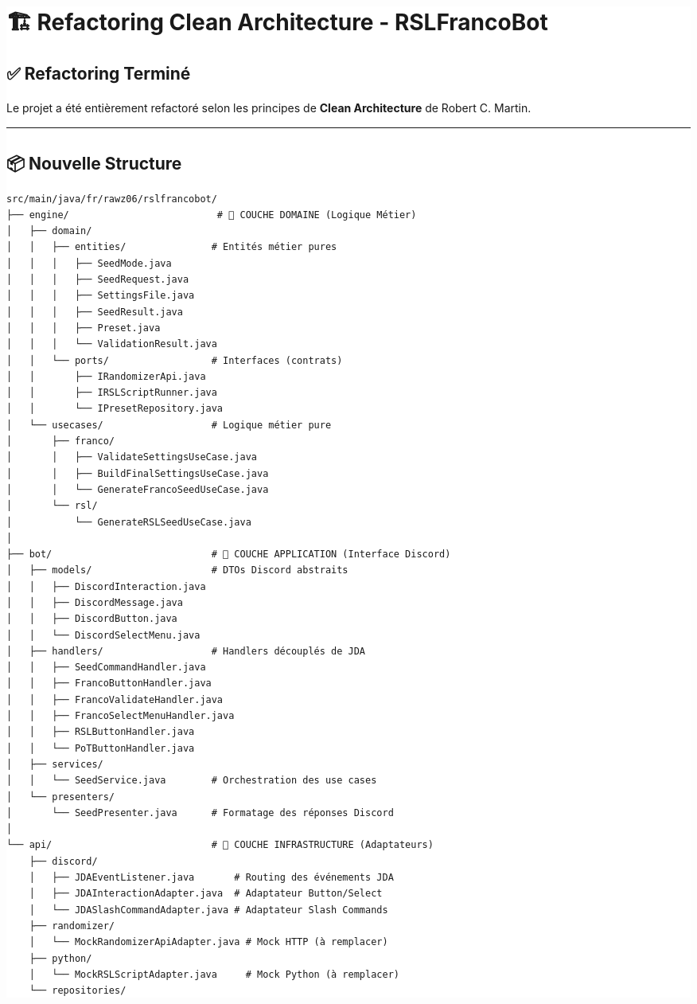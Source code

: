 # 🏗️ Refactoring Clean Architecture - RSLFrancoBot

## ✅ Refactoring Terminé

Le projet a été entièrement refactoré selon les principes de **Clean Architecture** de Robert C. Martin.

---

## 📦 Nouvelle Structure

```
src/main/java/fr/rawz06/rslfrancobot/
├── engine/                          # 🎯 COUCHE DOMAINE (Logique Métier)
│   ├── domain/
│   │   ├── entities/               # Entités métier pures
│   │   │   ├── SeedMode.java
│   │   │   ├── SeedRequest.java
│   │   │   ├── SettingsFile.java
│   │   │   ├── SeedResult.java
│   │   │   ├── Preset.java
│   │   │   └── ValidationResult.java
│   │   └── ports/                  # Interfaces (contrats)
│   │       ├── IRandomizerApi.java
│   │       ├── IRSLScriptRunner.java
│   │       └── IPresetRepository.java
│   └── usecases/                   # Logique métier pure
│       ├── franco/
│       │   ├── ValidateSettingsUseCase.java
│       │   ├── BuildFinalSettingsUseCase.java
│       │   └── GenerateFrancoSeedUseCase.java
│       └── rsl/
│           └── GenerateRSLSeedUseCase.java
│
├── bot/                            # 💬 COUCHE APPLICATION (Interface Discord)
│   ├── models/                     # DTOs Discord abstraits
│   │   ├── DiscordInteraction.java
│   │   ├── DiscordMessage.java
│   │   ├── DiscordButton.java
│   │   └── DiscordSelectMenu.java
│   ├── handlers/                   # Handlers découplés de JDA
│   │   ├── SeedCommandHandler.java
│   │   ├── FrancoButtonHandler.java
│   │   ├── FrancoValidateHandler.java
│   │   ├── FrancoSelectMenuHandler.java
│   │   ├── RSLButtonHandler.java
│   │   └── PoTButtonHandler.java
│   ├── services/
│   │   └── SeedService.java        # Orchestration des use cases
│   └── presenters/
│       └── SeedPresenter.java      # Formatage des réponses Discord
│
└── api/                            # 🔌 COUCHE INFRASTRUCTURE (Adaptateurs)
    ├── discord/
    │   ├── JDAEventListener.java       # Routing des événements JDA
    │   ├── JDAInteractionAdapter.java  # Adaptateur Button/Select
    │   └── JDASlashCommandAdapter.java # Adaptateur Slash Commands
    ├── randomizer/
    │   └── MockRandomizerApiAdapter.java # Mock HTTP (à remplacer)
    ├── python/
    │   └── MockRSLScriptAdapter.java     # Mock Python (à remplacer)
    └── repositories/
```